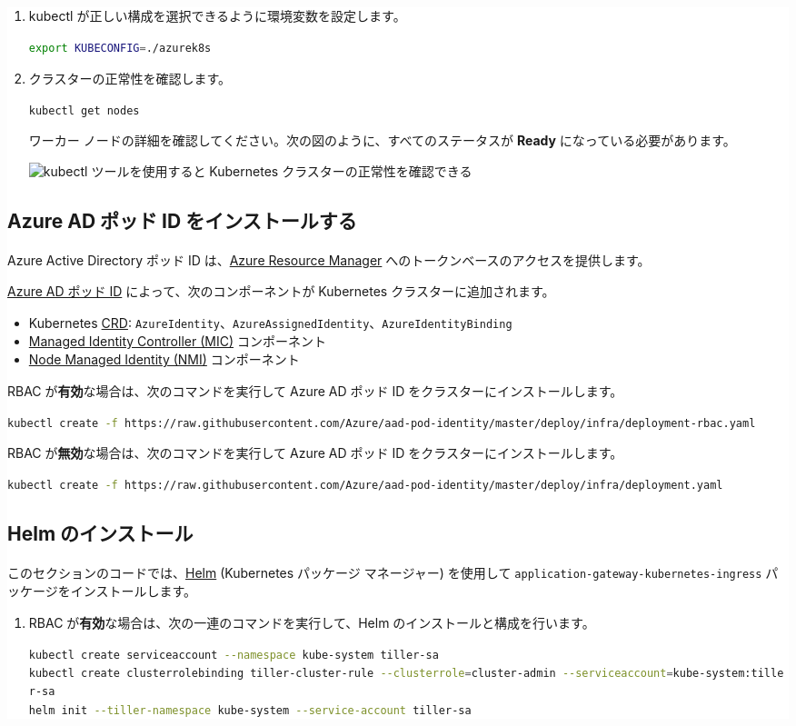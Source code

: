 1. kubectl が正しい構成を選択できるように環境変数を設定します。

    ```bash
    export KUBECONFIG=./azurek8s
    ```

1. クラスターの正常性を確認します。

    ```bash
    kubectl get nodes
    ```

    ワーカー ノードの詳細を確認してください。次の図のように、すべてのステータスが **Ready** になっている必要があります。

    ![kubectl ツールを使用すると Kubernetes クラスターの正常性を確認できる](./media/terraform-k8s-cluster-appgw-with-tf-aks/kubectl-get-nodes.png)

## <a name="install-azure-ad-pod-identity"></a>Azure AD ポッド ID をインストールする

Azure Active Directory ポッド ID は、[Azure Resource Manager](/azure/azure-resource-manager/resource-group-overview) へのトークンベースのアクセスを提供します。

[Azure AD ポッド ID](https://github.com/Azure/aad-pod-identity) によって、次のコンポーネントが Kubernetes クラスターに追加されます。

  - Kubernetes [CRD](https://kubernetes.io/docs/tasks/access-kubernetes-api/custom-resources/custom-resource-definitions/): `AzureIdentity`、`AzureAssignedIdentity`、`AzureIdentityBinding`
  - [Managed Identity Controller (MIC)](https://github.com/Azure/aad-pod-identity#managed-identity-controllermic) コンポーネント
  - [Node Managed Identity (NMI)](https://github.com/Azure/aad-pod-identity#node-managed-identitynmi) コンポーネント

RBAC が**有効**な場合は、次のコマンドを実行して Azure AD ポッド ID をクラスターにインストールします。

```bash
kubectl create -f https://raw.githubusercontent.com/Azure/aad-pod-identity/master/deploy/infra/deployment-rbac.yaml
```

RBAC が**無効**な場合は、次のコマンドを実行して Azure AD ポッド ID をクラスターにインストールします。

```bash
kubectl create -f https://raw.githubusercontent.com/Azure/aad-pod-identity/master/deploy/infra/deployment.yaml
```

## <a name="install-helm"></a>Helm のインストール

このセクションのコードでは、[Helm](/azure/aks/kubernetes-helm) (Kubernetes パッケージ マネージャー) を使用して `application-gateway-kubernetes-ingress` パッケージをインストールします。

1. RBAC が**有効**な場合は、次の一連のコマンドを実行して、Helm のインストールと構成を行います。

    ```bash
    kubectl create serviceaccount --namespace kube-system tiller-sa
    kubectl create clusterrolebinding tiller-cluster-rule --clusterrole=cluster-admin --serviceaccount=kube-system:tiller-sa
    helm init --tiller-namespace kube-system --service-account tiller-sa
    ```
